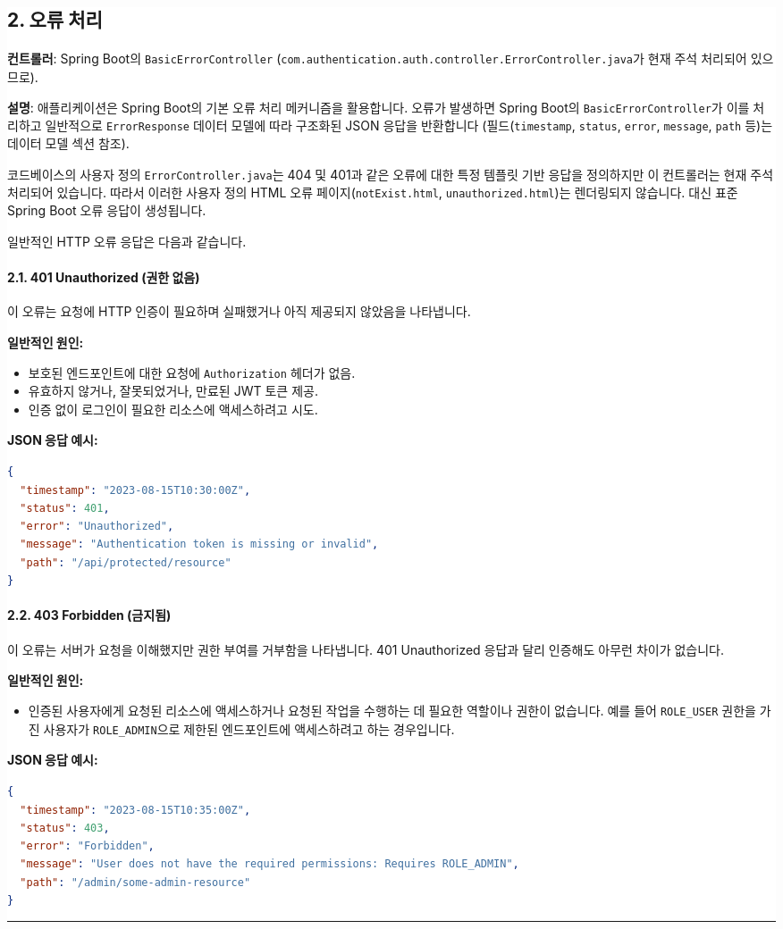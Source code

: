 
## 2. 오류 처리

**컨트롤러**: Spring Boot의 `BasicErrorController` (`com.authentication.auth.controller.ErrorController.java`가 현재 주석 처리되어 있으므로).

**설명**: 애플리케이션은 Spring Boot의 기본 오류 처리 메커니즘을 활용합니다. 오류가 발생하면 Spring Boot의 `BasicErrorController`가 이를 처리하고 일반적으로 `ErrorResponse` 데이터 모델에 따라 구조화된 JSON 응답을 반환합니다 (필드(`timestamp`, `status`, `error`, `message`, `path` 등)는 데이터 모델 섹션 참조).

코드베이스의 사용자 정의 `ErrorController.java`는 404 및 401과 같은 오류에 대한 특정 템플릿 기반 응답을 정의하지만 이 컨트롤러는 현재 주석 처리되어 있습니다. 따라서 이러한 사용자 정의 HTML 오류 페이지(`notExist.html`, `unauthorized.html`)는 렌더링되지 않습니다. 대신 표준 Spring Boot 오류 응답이 생성됩니다.

일반적인 HTTP 오류 응답은 다음과 같습니다.

#### 2.1. 401 Unauthorized (권한 없음)

이 오류는 요청에 HTTP 인증이 필요하며 실패했거나 아직 제공되지 않았음을 나타냅니다.

**일반적인 원인:**

*   보호된 엔드포인트에 대한 요청에 `Authorization` 헤더가 없음.
*   유효하지 않거나, 잘못되었거나, 만료된 JWT 토큰 제공.
*   인증 없이 로그인이 필요한 리소스에 액세스하려고 시도.

**JSON 응답 예시:**

```json
{
  "timestamp": "2023-08-15T10:30:00Z",
  "status": 401,
  "error": "Unauthorized",
  "message": "Authentication token is missing or invalid",
  "path": "/api/protected/resource"
}
```

#### 2.2. 403 Forbidden (금지됨)

이 오류는 서버가 요청을 이해했지만 권한 부여를 거부함을 나타냅니다. 401 Unauthorized 응답과 달리 인증해도 아무런 차이가 없습니다.

**일반적인 원인:**

*   인증된 사용자에게 요청된 리소스에 액세스하거나 요청된 작업을 수행하는 데 필요한 역할이나 권한이 없습니다. 예를 들어 `ROLE_USER` 권한을 가진 사용자가 `ROLE_ADMIN`으로 제한된 엔드포인트에 액세스하려고 하는 경우입니다.

**JSON 응답 예시:**

```json
{
  "timestamp": "2023-08-15T10:35:00Z",
  "status": 403,
  "error": "Forbidden",
  "message": "User does not have the required permissions: Requires ROLE_ADMIN",
  "path": "/admin/some-admin-resource"
}
```

---